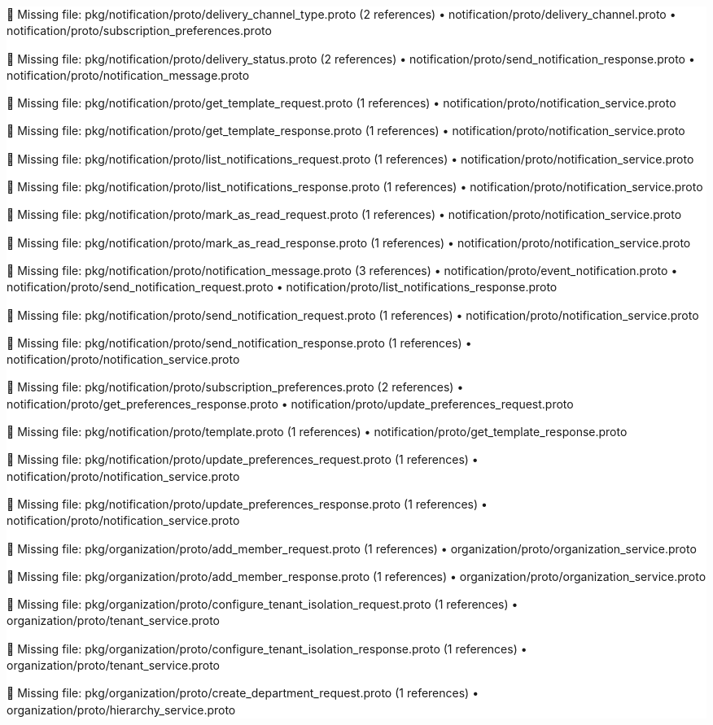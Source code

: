 📁 Missing file: pkg/notification/proto/delivery_channel_type.proto (2 references) • notification/proto/delivery_channel.proto • notification/proto/subscription_preferences.proto

📁 Missing file: pkg/notification/proto/delivery_status.proto (2 references) • notification/proto/send_notification_response.proto • notification/proto/notification_message.proto

📁 Missing file: pkg/notification/proto/get_template_request.proto (1 references) • notification/proto/notification_service.proto

📁 Missing file: pkg/notification/proto/get_template_response.proto (1 references) • notification/proto/notification_service.proto

📁 Missing file: pkg/notification/proto/list_notifications_request.proto (1 references) • notification/proto/notification_service.proto

📁 Missing file: pkg/notification/proto/list_notifications_response.proto (1 references) • notification/proto/notification_service.proto

📁 Missing file: pkg/notification/proto/mark_as_read_request.proto (1 references) • notification/proto/notification_service.proto

📁 Missing file: pkg/notification/proto/mark_as_read_response.proto (1 references) • notification/proto/notification_service.proto

📁 Missing file: pkg/notification/proto/notification_message.proto (3 references) • notification/proto/event_notification.proto • notification/proto/send_notification_request.proto • notification/proto/list_notifications_response.proto

📁 Missing file: pkg/notification/proto/send_notification_request.proto (1 references) • notification/proto/notification_service.proto

📁 Missing file: pkg/notification/proto/send_notification_response.proto (1 references) • notification/proto/notification_service.proto

📁 Missing file: pkg/notification/proto/subscription_preferences.proto (2 references) • notification/proto/get_preferences_response.proto • notification/proto/update_preferences_request.proto

📁 Missing file: pkg/notification/proto/template.proto (1 references) • notification/proto/get_template_response.proto

📁 Missing file: pkg/notification/proto/update_preferences_request.proto (1 references) • notification/proto/notification_service.proto

📁 Missing file: pkg/notification/proto/update_preferences_response.proto (1 references) • notification/proto/notification_service.proto

📁 Missing file: pkg/organization/proto/add_member_request.proto (1 references) • organization/proto/organization_service.proto

📁 Missing file: pkg/organization/proto/add_member_response.proto (1 references) • organization/proto/organization_service.proto

📁 Missing file: pkg/organization/proto/configure_tenant_isolation_request.proto (1 references) • organization/proto/tenant_service.proto

📁 Missing file: pkg/organization/proto/configure_tenant_isolation_response.proto (1 references) • organization/proto/tenant_service.proto

📁 Missing file: pkg/organization/proto/create_department_request.proto (1 references) • organization/proto/hierarchy_service.proto
